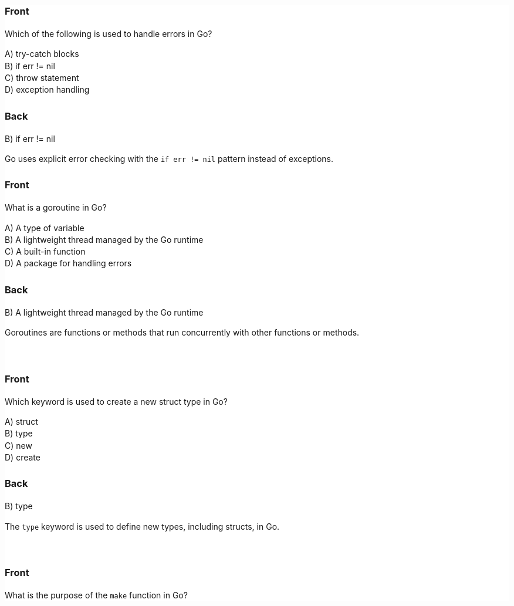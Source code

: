 

### Front

Which of the following is used to handle errors in Go?

A) try-catch blocks  
B) if err != nil  
C) throw statement  
D) exception handling

### Back

B) if err != nil

Go uses explicit error checking with the `if err != nil` pattern instead of exceptions.




### Front

What is a goroutine in Go?

A) A type of variable  
B) A lightweight thread managed by the Go runtime  
C) A built-in function  
D) A package for handling errors

### Back

B) A lightweight thread managed by the Go runtime

Goroutines are functions or methods that run concurrently with other functions or methods.

 


### Front

Which keyword is used to create a new struct type in Go?

A) struct  
B) type  
C) new  
D) create

### Back

B) type

The `type` keyword is used to define new types, including structs, in Go.

 


### Front

What is the purpose of the `make` function in Go?
